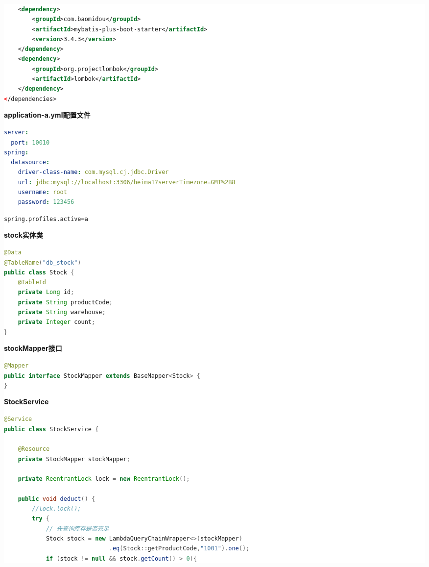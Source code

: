 ```xml
    <dependency>
        <groupId>com.baomidou</groupId>
        <artifactId>mybatis-plus-boot-starter</artifactId>
        <version>3.4.3</version>
    </dependency>
    <dependency>
        <groupId>org.projectlombok</groupId>
        <artifactId>lombok</artifactId>
    </dependency>
</dependencies>
```

**application-a.yml配置文件**

```yml
server:
  port: 10010
spring:
  datasource:
    driver-class-name: com.mysql.cj.jdbc.Driver
    url: jdbc:mysql://localhost:3306/heima1?serverTimezone=GMT%2B8
    username: root
    password: 123456
```

```properties
spring.profiles.active=a
```

**stock实体类**

```java
@Data
@TableName("db_stock")
public class Stock {
    @TableId
    private Long id;
    private String productCode;
    private String warehouse;
    private Integer count;
}
```

**stockMapper接口**

```java
@Mapper
public interface StockMapper extends BaseMapper<Stock> {
}
```

**StockService**

```java
@Service
public class StockService {

    @Resource
    private StockMapper stockMapper;

    private ReentrantLock lock = new ReentrantLock();

    public void deduct() {
        //lock.lock();
        try {
            // 先查询库存是否充足
            Stock stock = new LambdaQueryChainWrapper<>(stockMapper)
                              .eq(Stock::getProductCode,"1001").one();
            if (stock != null && stock.getCount() > 0){
```